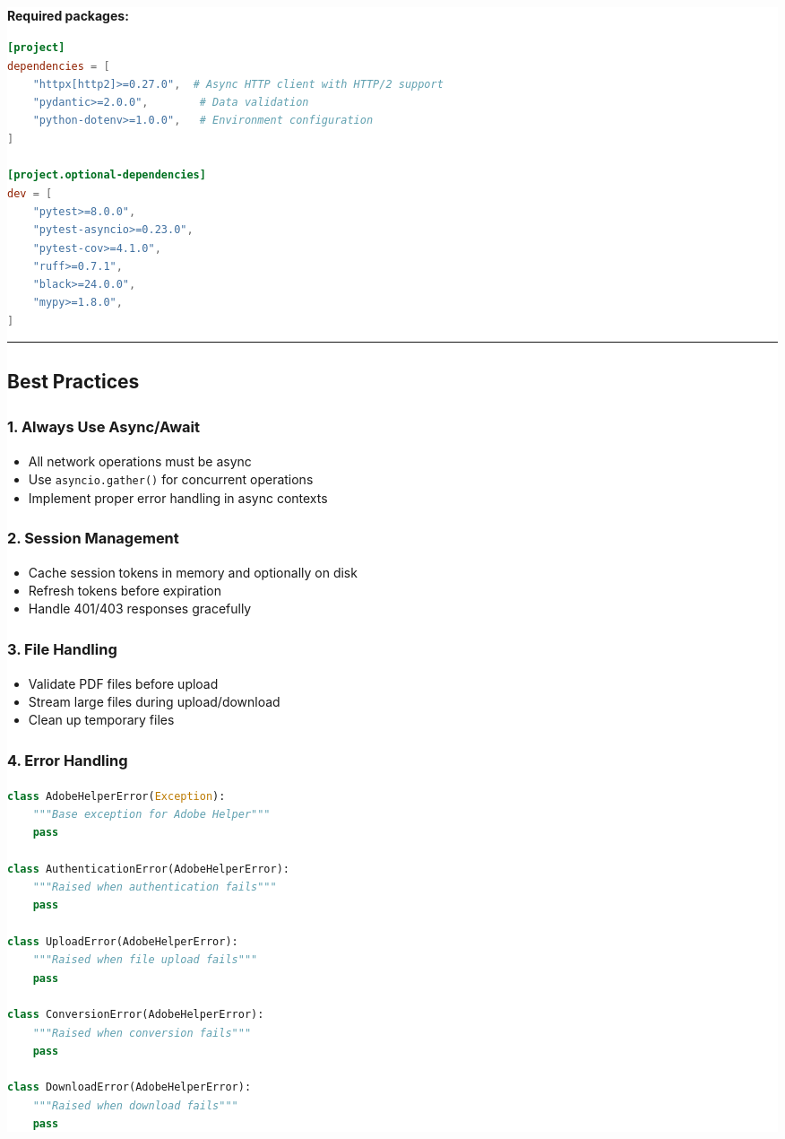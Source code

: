 **Required packages:**
```toml
[project]
dependencies = [
    "httpx[http2]>=0.27.0",  # Async HTTP client with HTTP/2 support
    "pydantic>=2.0.0",        # Data validation
    "python-dotenv>=1.0.0",   # Environment configuration
]

[project.optional-dependencies]
dev = [
    "pytest>=8.0.0",
    "pytest-asyncio>=0.23.0",
    "pytest-cov>=4.1.0",
    "ruff>=0.7.1",
    "black>=24.0.0",
    "mypy>=1.8.0",
]
```

---

## Best Practices

### 1. Always Use Async/Await
- All network operations must be async
- Use `asyncio.gather()` for concurrent operations
- Implement proper error handling in async contexts

### 2. Session Management
- Cache session tokens in memory and optionally on disk
- Refresh tokens before expiration
- Handle 401/403 responses gracefully

### 3. File Handling
- Validate PDF files before upload
- Stream large files during upload/download
- Clean up temporary files

### 4. Error Handling
```python
class AdobeHelperError(Exception):
    """Base exception for Adobe Helper"""
    pass

class AuthenticationError(AdobeHelperError):
    """Raised when authentication fails"""
    pass

class UploadError(AdobeHelperError):
    """Raised when file upload fails"""
    pass

class ConversionError(AdobeHelperError):
    """Raised when conversion fails"""
    pass

class DownloadError(AdobeHelperError):
    """Raised when download fails"""
    pass
```
